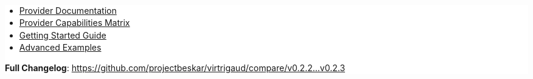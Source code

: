 - [Provider Documentation](https://github.com/projectbeskar/virtrigaud/tree/v0.2.3/docs/providers)
- [Provider Capabilities Matrix](https://github.com/projectbeskar/virtrigaud/blob/v0.2.3/docs/PROVIDERS_CAPABILITIES.md)
- [Getting Started Guide](https://github.com/projectbeskar/virtrigaud/blob/v0.2.3/docs/getting-started/quickstart.md)
- [Advanced Examples](https://github.com/projectbeskar/virtrigaud/tree/v0.2.3/docs/examples/advanced)

**Full Changelog**: https://github.com/projectbeskar/virtrigaud/compare/v0.2.2...v0.2.3

